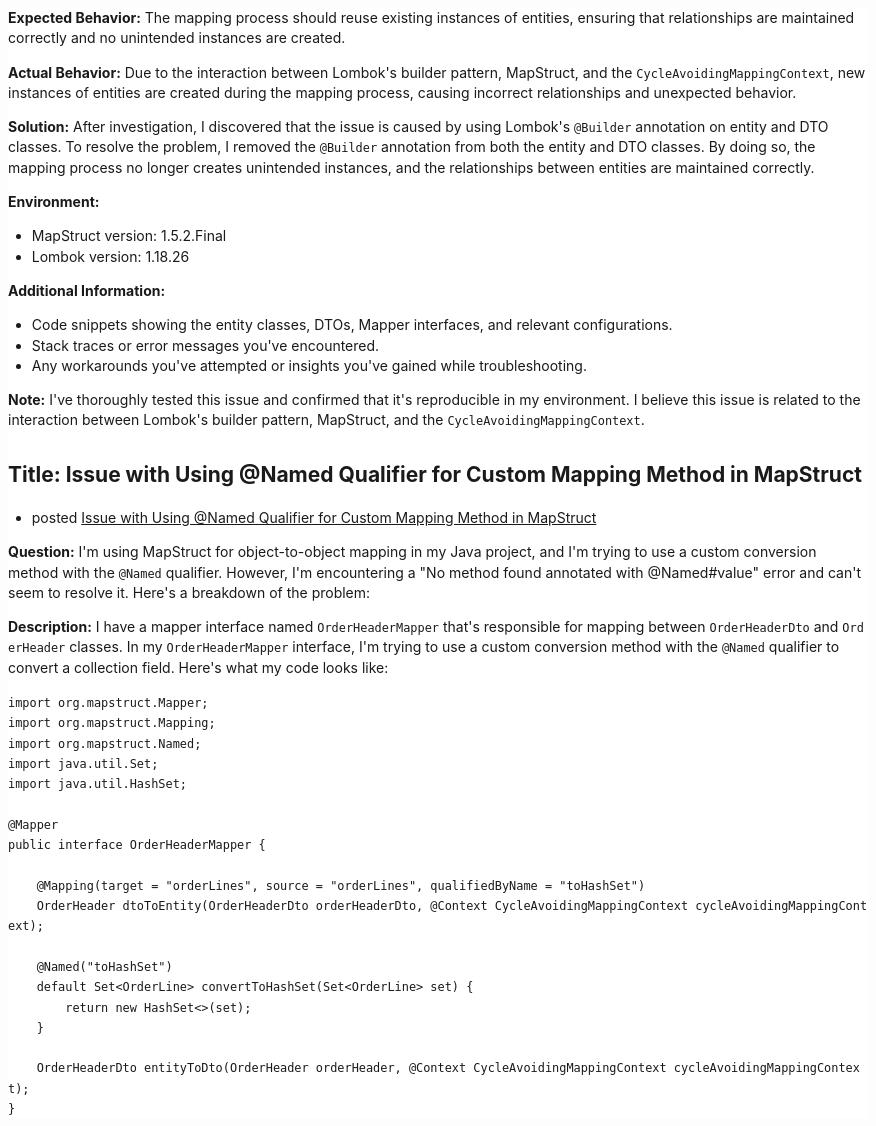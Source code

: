 **Expected Behavior:** The mapping process should reuse existing instances of entities, ensuring that relationships are maintained correctly and no unintended instances are created.

**Actual Behavior:** Due to the interaction between Lombok's builder pattern, MapStruct, and the `CycleAvoidingMappingContext`, new instances of entities are created during the mapping process, causing incorrect relationships and unexpected behavior.

**Solution:** After investigation, I discovered that the issue is caused by using Lombok's `@Builder` annotation on entity and DTO classes. To resolve the problem, I removed the `@Builder` annotation from both the entity and DTO classes. By doing so, the mapping process no longer creates unintended instances, and the relationships between entities are maintained correctly.

**Environment:**

- MapStruct version: 1.5.2.Final
- Lombok version: 1.18.26

**Additional Information:**

- Code snippets showing the entity classes, DTOs, Mapper interfaces, and relevant configurations.
- Stack traces or error messages you've encountered.
- Any workarounds you've attempted or insights you've gained while troubleshooting.

**Note:** I've thoroughly tested this issue and confirmed that it's reproducible in my environment. I believe this issue is related to the interaction between Lombok's builder pattern, MapStruct, and the `CycleAvoidingMappingContext`.


## Title: Issue with Using @Named Qualifier for Custom Mapping Method in MapStruct
- posted [Issue with Using @Named Qualifier for Custom Mapping Method in MapStruct](https://stackoverflow.com/questions/76946521/issue-with-using-named-qualifier-for-custom-mapping-method-in-mapstruct)

**Question:** I'm using MapStruct for object-to-object mapping in my Java project, and I'm trying to use a custom conversion method with the `@Named` qualifier. However, I'm encountering a "No method found annotated with @Named#value" error and can't seem to resolve it. Here's a breakdown of the problem:

**Description:** I have a mapper interface named `OrderHeaderMapper` that's responsible for mapping between `OrderHeaderDto` and `OrderHeader` classes. In my `OrderHeaderMapper` interface, I'm trying to use a custom conversion method with the `@Named` qualifier to convert a collection field. Here's what my code looks like:

```
import org.mapstruct.Mapper;
import org.mapstruct.Mapping;
import org.mapstruct.Named;
import java.util.Set;
import java.util.HashSet;

@Mapper
public interface OrderHeaderMapper {

    @Mapping(target = "orderLines", source = "orderLines", qualifiedByName = "toHashSet")
    OrderHeader dtoToEntity(OrderHeaderDto orderHeaderDto, @Context CycleAvoidingMappingContext cycleAvoidingMappingContext);

    @Named("toHashSet")
    default Set<OrderLine> convertToHashSet(Set<OrderLine> set) {
        return new HashSet<>(set);
    }

    OrderHeaderDto entityToDto(OrderHeader orderHeader, @Context CycleAvoidingMappingContext cycleAvoidingMappingContext);
}

```
